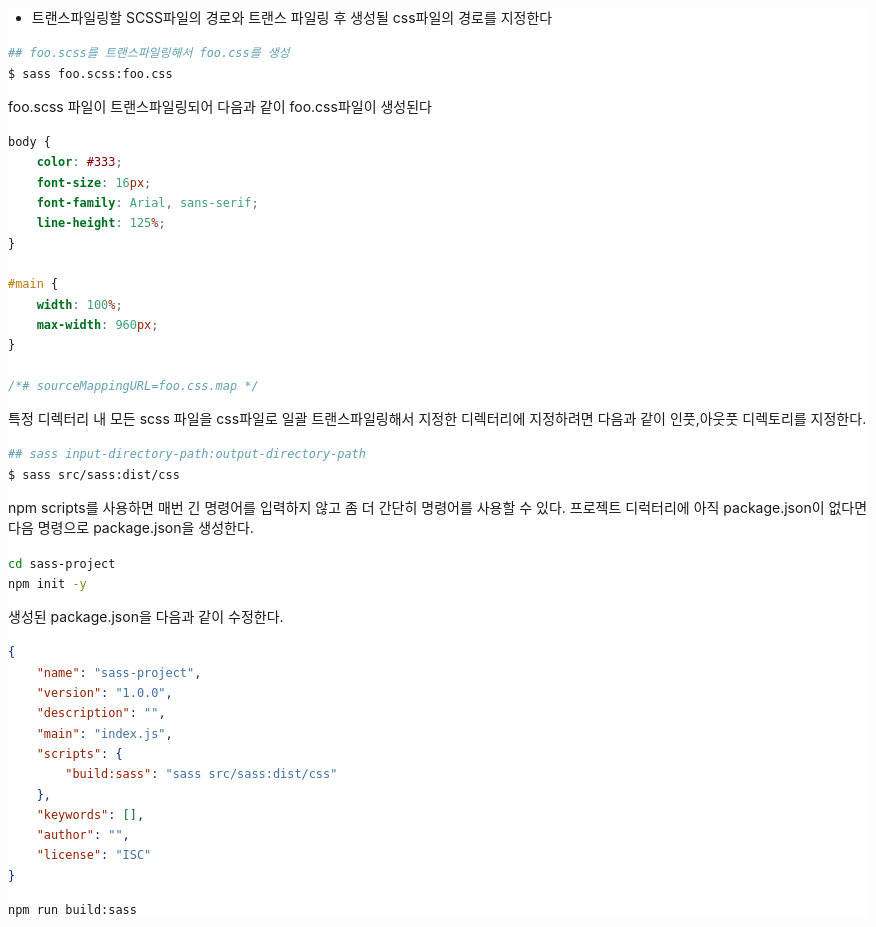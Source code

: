 -   트랜스파일링할 SCSS파일의 경로와 트랜스 파일링 후 생성될 css파일의 경로를 지정한다

```bash
## foo.scss를 트랜스파일링해서 foo.css를 생성
$ sass foo.scss:foo.css
```

foo.scss 파일이 트랜스파일링되어 다음과 같이 foo.css파일이 생성된다

```css
body {
    color: #333;
    font-size: 16px;
    font-family: Arial, sans-serif;
    line-height: 125%;
}

#main {
    width: 100%;
    max-width: 960px;
}

/*# sourceMappingURL=foo.css.map */
```

특정 디렉터리 내 모든 scss 파일을 css파일로 일괄 트랜스파일링해서 지정한 디렉터리에 지정하려면 다음과 같이 인풋,아웃풋 디렉토리를 지정한다.

```bash
## sass input-directory-path:output-directory-path
$ sass src/sass:dist/css
```

npm scripts를 사용하면 매번 긴 명령어를 입력하지 않고 좀 더 간단히 명령어를 사용할 수 있다.
프로젝트 디럭터리에 아직 package.json이 없다면 다음 명령으로 package.json을 생성한다.

```bash
cd sass-project
npm init -y
```

생성된 package.json을 다음과 같이 수정한다.

```json
{
    "name": "sass-project",
    "version": "1.0.0",
    "description": "",
    "main": "index.js",
    "scripts": {
        "build:sass": "sass src/sass:dist/css"
    },
    "keywords": [],
    "author": "",
    "license": "ISC"
}
```

```bash
npm run build:sass
```
